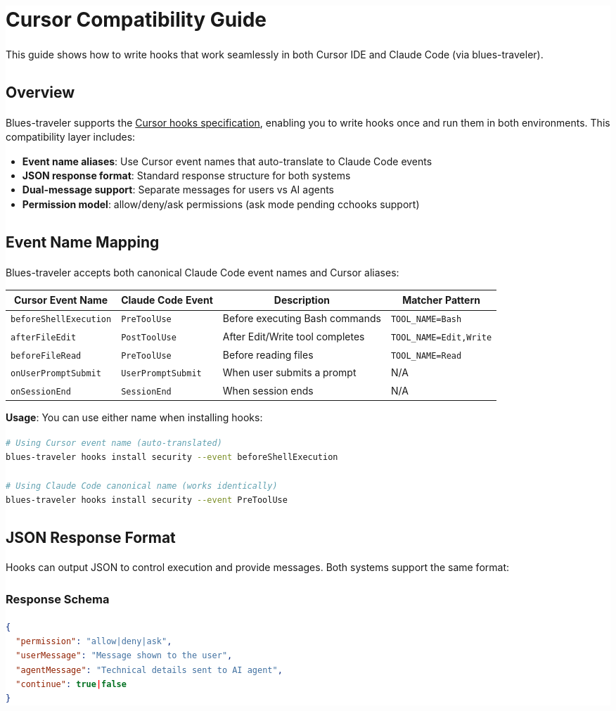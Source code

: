 # Cursor Compatibility Guide

This guide shows how to write hooks that work seamlessly in both Cursor IDE and Claude Code (via blues-traveler).

## Overview

Blues-traveler supports the [Cursor hooks specification](https://cursor.com/docs/agent/hooks), enabling you to write hooks once and run them in both environments. This compatibility layer includes:

- **Event name aliases**: Use Cursor event names that auto-translate to Claude Code events
- **JSON response format**: Standard response structure for both systems
- **Dual-message support**: Separate messages for users vs AI agents
- **Permission model**: allow/deny/ask permissions (ask mode pending cchooks support)

## Event Name Mapping

Blues-traveler accepts both canonical Claude Code event names and Cursor aliases:

| Cursor Event Name | Claude Code Event | Description | Matcher Pattern |
|-------------------|-------------------|-------------|-----------------|
| `beforeShellExecution` | `PreToolUse` | Before executing Bash commands | `TOOL_NAME=Bash` |
| `afterFileEdit` | `PostToolUse` | After Edit/Write tool completes | `TOOL_NAME=Edit,Write` |
| `beforeFileRead` | `PreToolUse` | Before reading files | `TOOL_NAME=Read` |
| `onUserPromptSubmit` | `UserPromptSubmit` | When user submits a prompt | N/A |
| `onSessionEnd` | `SessionEnd` | When session ends | N/A |

**Usage**: You can use either name when installing hooks:

```bash
# Using Cursor event name (auto-translated)
blues-traveler hooks install security --event beforeShellExecution

# Using Claude Code canonical name (works identically)
blues-traveler hooks install security --event PreToolUse
```

## JSON Response Format

Hooks can output JSON to control execution and provide messages. Both systems support the same format:

### Response Schema

```json
{
  "permission": "allow|deny|ask",
  "userMessage": "Message shown to the user",
  "agentMessage": "Technical details sent to AI agent",
  "continue": true|false
}
```

